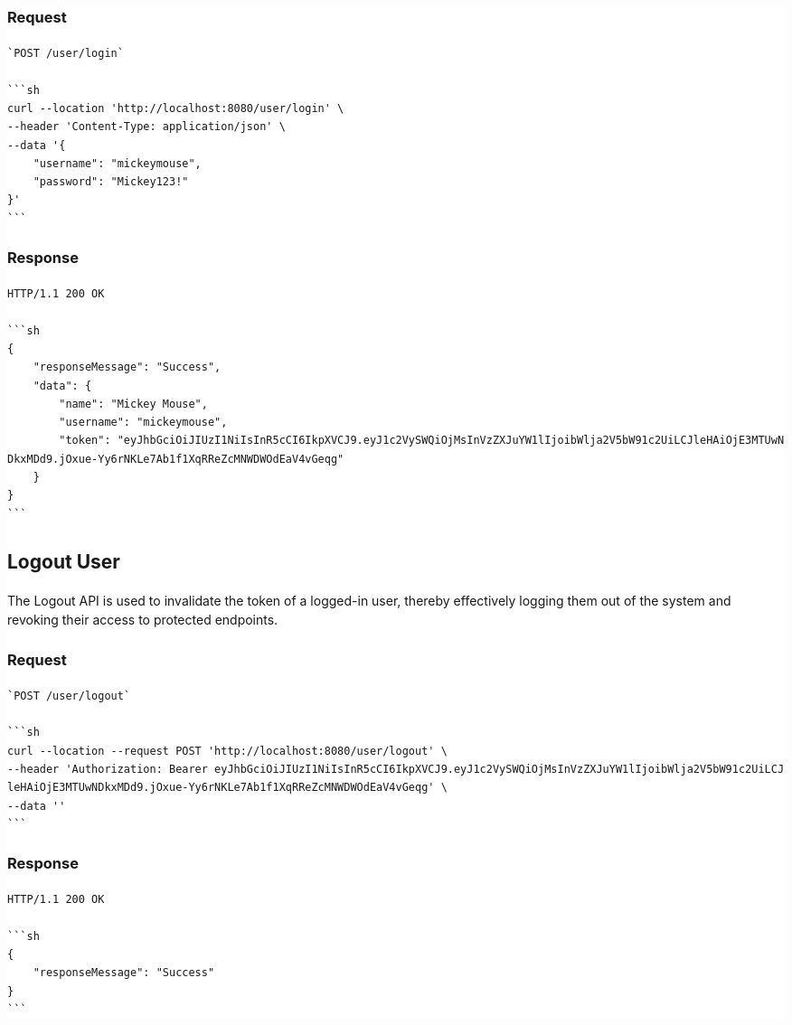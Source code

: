 ### Request

    `POST /user/login`

    ```sh
    curl --location 'http://localhost:8080/user/login' \
    --header 'Content-Type: application/json' \
    --data '{
        "username": "mickeymouse",
        "password": "Mickey123!"
    }'
    ```
    
### Response

    HTTP/1.1 200 OK

    ```sh
    {
        "responseMessage": "Success",
        "data": {
            "name": "Mickey Mouse",
            "username": "mickeymouse",
            "token": "eyJhbGciOiJIUzI1NiIsInR5cCI6IkpXVCJ9.eyJ1c2VySWQiOjMsInVzZXJuYW1lIjoibWlja2V5bW91c2UiLCJleHAiOjE3MTUwNDkxMDd9.jOxue-Yy6rNKLe7Ab1f1XqRReZcMNWDWOdEaV4vGeqg"
        }
    }
    ```

## Logout User

The Logout API is used to invalidate the token of a logged-in user, thereby effectively logging them out of the system and revoking their access to protected endpoints.

### Request

    `POST /user/logout`

    ```sh
    curl --location --request POST 'http://localhost:8080/user/logout' \
    --header 'Authorization: Bearer eyJhbGciOiJIUzI1NiIsInR5cCI6IkpXVCJ9.eyJ1c2VySWQiOjMsInVzZXJuYW1lIjoibWlja2V5bW91c2UiLCJleHAiOjE3MTUwNDkxMDd9.jOxue-Yy6rNKLe7Ab1f1XqRReZcMNWDWOdEaV4vGeqg' \
    --data ''
    ```

### Response

    HTTP/1.1 200 OK

    ```sh
    {
        "responseMessage": "Success"
    }
    ```
